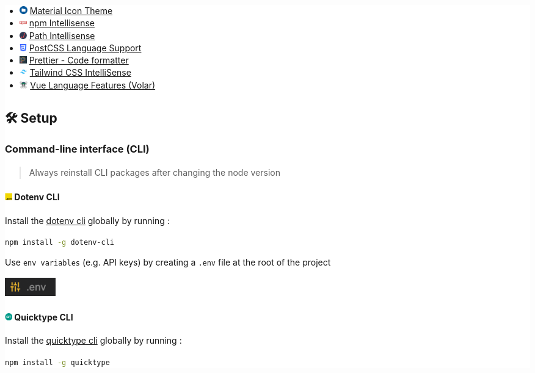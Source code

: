    - <img src=".github/assets/material_icons.png" height="13" /> [Material Icon Theme](https://marketplace.visualstudio.com/items?itemName=PKief.material-icon-theme)
   - <img src=".github/assets/npm.png" height="12" /> [npm Intellisense](https://marketplace.visualstudio.com/items?itemName=christian-kohler.npm-intellisense)
   - <img src=".github/assets/path.png" height="12" /> [Path Intellisense](https://marketplace.visualstudio.com/items?itemName=christian-kohler.path-intellisense)
   - <img src=".github/assets/css.png" height="12" /> [PostCSS Language Support](https://marketplace.visualstudio.com/items?itemName=csstools.postcss)
   - <img src=".github/assets/prettier.png" height="12" /> [Prettier - Code formatter](https://marketplace.visualstudio.com/items?itemName=esbenp.prettier-vscode)
   - <img src=".github/assets/tailwindcss.png" height="13" /> [Tailwind CSS IntelliSense](https://marketplace.visualstudio.com/items?itemName=bradlc.vscode-tailwindcss)
   - <img src=".github/assets/volar.png" height="12" /> [Vue Language Features (Volar)](https://marketplace.visualstudio.com/items?itemName=Vue.volar)

## 🛠️ Setup

### Command-line interface (CLI)

> Always reinstall CLI packages after changing the node version

#### <img src=".github/assets/dotenv.png" height="12" /> Dotenv CLI

Install the [dotenv cli](https://www.npmjs.com/package/dotenv-cli) globally by running :

```sh
npm install -g dotenv-cli
```

Use `env variables` (e.g. API keys) by creating a `.env` file at the root of the project

<img src=".github/assets/env.png" height="30" />

#### <img src=".github/assets/quicktype.png" height="12" /> Quicktype CLI

Install the [quicktype cli](https://github.com/quicktype/quicktype) globally by running :

```sh
npm install -g quicktype
```
